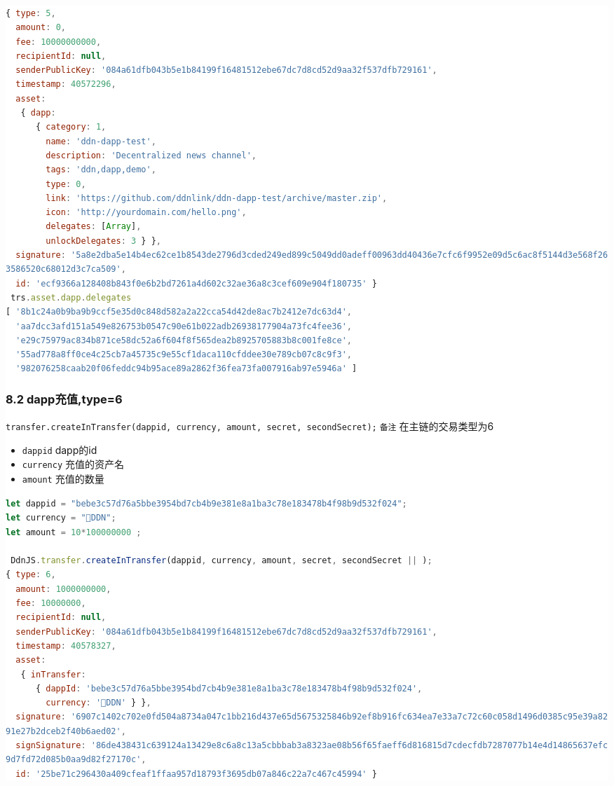 ```js
{ type: 5,
  amount: 0,
  fee: 10000000000,
  recipientId: null,
  senderPublicKey: '084a61dfb043b5e1b84199f16481512ebe67dc7d8cd52d9aa32f537dfb729161',
  timestamp: 40572296,
  asset: 
   { dapp: 
      { category: 1,
        name: 'ddn-dapp-test',
        description: 'Decentralized news channel',
        tags: 'ddn,dapp,demo',
        type: 0,
        link: 'https://github.com/ddnlink/ddn-dapp-test/archive/master.zip',
        icon: 'http://yourdomain.com/hello.png',
        delegates: [Array],
        unlockDelegates: 3 } },
  signature: '5a8e2dba5e14b4ec62ce1b8543de2796d3cded249ed899c5049dd0adeff00963dd40436e7cfc6f9952e09d5c6ac8f5144d3e568f263586520c68012d3c7ca509',
  id: 'ecf9366a128408b843f0e6b2bd7261a4d602c32ae36a8c3cef609e904f180735' }
 trs.asset.dapp.delegates
[ '8b1c24a0b9ba9b9ccf5e35d0c848d582a2a22cca54d42de8ac7b2412e7dc63d4',
  'aa7dcc3afd151a549e826753b0547c90e61b022adb26938177904a73fc4fee36',
  'e29c75979ac834b871ce58dc52a6f604f8f565dea2b8925705883b8c001fe8ce',
  '55ad778a8ff0ce4c25cb7a45735c9e55cf1daca110cfddee30e789cb07c8c9f3',
  '982076258caab20f06feddc94b95ace89a2862f36fea73fa007916ab97e5946a' ]
```

### **8.2 dapp充值,type=6**

`transfer.createInTransfer(dappid, currency, amount, secret, secondSecret);`
`备注` 在主链的交易类型为6

- `dappid` dapp的id
- `currency` 充值的资产名
- `amount` 充值的数量

```js
let dappid = "bebe3c57d76a5bbe3954bd7cb4b9e381e8a1ba3c78e183478b4f98b9d532f024";  
let currency = "DDN";  
let amount = 10*100000000 ;  

 DdnJS.transfer.createInTransfer(dappid, currency, amount, secret, secondSecret || ); 
{ type: 6,
  amount: 1000000000,
  fee: 10000000,
  recipientId: null,
  senderPublicKey: '084a61dfb043b5e1b84199f16481512ebe67dc7d8cd52d9aa32f537dfb729161',
  timestamp: 40578327,
  asset: 
   { inTransfer: 
      { dappId: 'bebe3c57d76a5bbe3954bd7cb4b9e381e8a1ba3c78e183478b4f98b9d532f024',
        currency: 'DDN' } },
  signature: '6907c1402c702e0fd504a8734a047c1bb216d437e65d5675325846b92ef8b916fc634ea7e33a7c72c60c058d1496d0385c95e39a8291e27b2dceb2f40b6aed02',
  signSignature: '86de438431c639124a13429e8c6a8c13a5cbbbab3a8323ae08b56f65faeff6d816815d7cdecfdb7287077b14e4d14865637efc9d7fd72d085b0aa9d82f27170c',
  id: '25be71c296430a409cfeaf1ffaa957d18793f3695db07a846c22a7c467c45994' }
```
